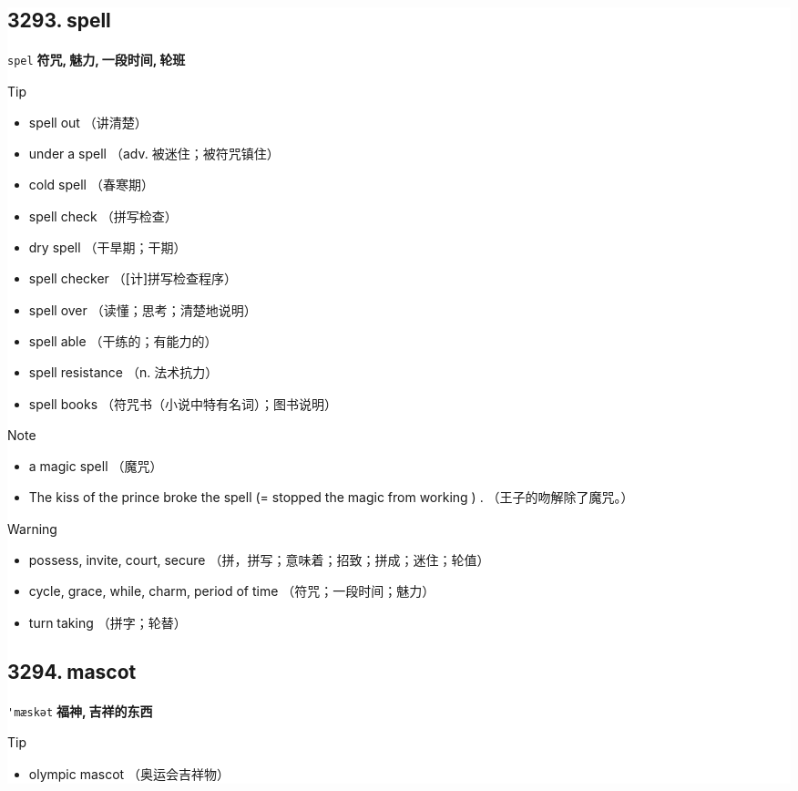 ## 3293. spell

`spel`  **符咒, 魅力, 一段时间, 轮班**

> [!TIP]
>
> - spell out （讲清楚）
>
> - under a spell （adv. 被迷住；被符咒镇住）
>
> - cold spell （春寒期）
>
> - spell check （拼写检查）
>
> - dry spell （干旱期；干期）
>
> - spell checker （[计]拼写检查程序）
>
> - spell over （读懂；思考；清楚地说明）
>
> - spell able （干练的；有能力的）
>
> - spell resistance （n. 法术抗力）
>
> - spell books （符咒书（小说中特有名词）；图书说明）
>

> [!NOTE]
>
> - a magic spell （魔咒）
>
> - The kiss of the prince broke the spell (= stopped the magic from working ) . （王子的吻解除了魔咒。）
>

> [!WARNING]
>
> - possess, invite, court, secure （拼，拼写；意味着；招致；拼成；迷住；轮值）
>
> - cycle, grace, while, charm, period of time （符咒；一段时间；魅力）
>
> - turn taking （拼字；轮替）
>

## 3294. mascot

`'mæskət`  **福神, 吉祥的东西**

> [!TIP]
>
> - olympic mascot （奥运会吉祥物）
>
